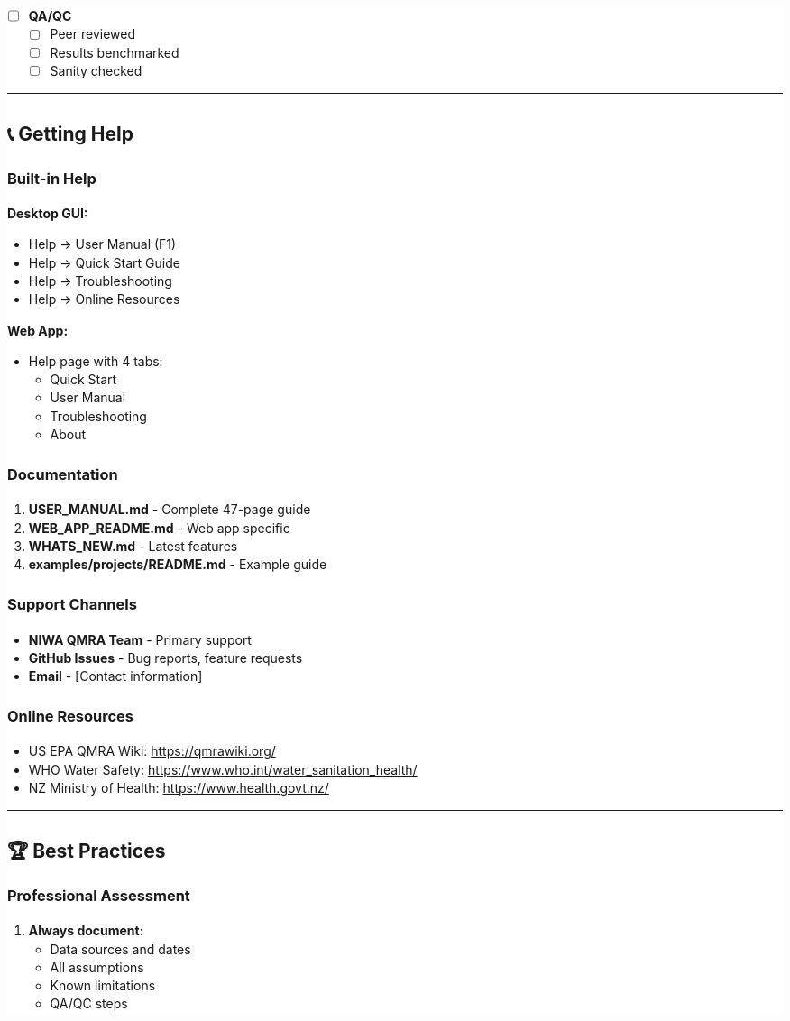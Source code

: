 - [ ] **QA/QC**
  - [ ] Peer reviewed
  - [ ] Results benchmarked
  - [ ] Sanity checked

---

## 📞 Getting Help

### Built-in Help

**Desktop GUI:**
- Help → User Manual (F1)
- Help → Quick Start Guide
- Help → Troubleshooting
- Help → Online Resources

**Web App:**
- Help page with 4 tabs:
  - Quick Start
  - User Manual
  - Troubleshooting
  - About

### Documentation

1. **USER_MANUAL.md** - Complete 47-page guide
2. **WEB_APP_README.md** - Web app specific
3. **WHATS_NEW.md** - Latest features
4. **examples/projects/README.md** - Example guide

### Support Channels

- **NIWA QMRA Team** - Primary support
- **GitHub Issues** - Bug reports, feature requests
- **Email** - [Contact information]

### Online Resources

- US EPA QMRA Wiki: https://qmrawiki.org/
- WHO Water Safety: https://www.who.int/water_sanitation_health/
- NZ Ministry of Health: https://www.health.govt.nz/

---

## 🏆 Best Practices

### Professional Assessment

1. **Always document:**
   - Data sources and dates
   - All assumptions
   - Known limitations
   - QA/QC steps
